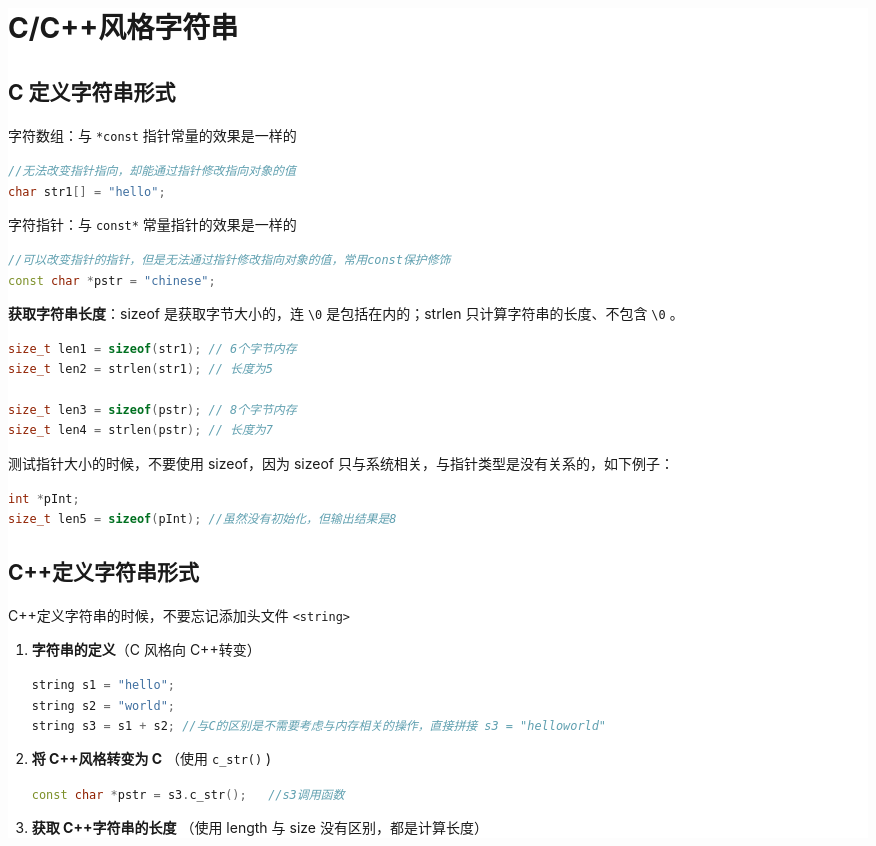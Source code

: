
# C/C++风格字符串

## C 定义字符串形式

字符数组：与 `*const` 指针常量的效果是一样的

```c++
//无法改变指针指向，却能通过指针修改指向对象的值
char str1[] = "hello";
```


字符指针：与 `const*` 常量指针的效果是一样的

```c++
//可以改变指针的指针，但是无法通过指针修改指向对象的值，常用const保护修饰
const char *pstr = "chinese";
```

**获取字符串长度**：sizeof 是获取字节大小的，连 `\0` 是包括在内的；strlen 只计算字符串的长度、不包含 `\0` 。

```c++
size_t len1 = sizeof(str1);	// 6个字节内存
size_t len2 = strlen(str1);	// 长度为5

size_t len3 = sizeof(pstr);	// 8个字节内存
size_t len4 = strlen(pstr);	// 长度为7
```

测试指针大小的时候，不要使用 sizeof，因为 sizeof 只与系统相关，与指针类型是没有关系的，如下例子：

```c++
int *pInt;
size_t len5 = sizeof(pInt);	//虽然没有初始化，但输出结果是8
```



## C++定义字符串形式

C++定义字符串的时候，不要忘记添加头文件 `<string>`

1. **字符串的定义**（C 风格向 C++转变）

   ```C++
   string s1 = "hello";
   string s2 = "world";
   string s3 = s1 + s2;	//与C的区别是不需要考虑与内存相关的操作，直接拼接 s3 = "helloworld"
   ```

2. **将 C++风格转变为 C** （使用 `c_str()` )

   ```c++
   const char *pstr = s3.c_str();	//s3调用函数
   ```

3. **获取 C++字符串的长度** （使用 length 与 size 没有区别，都是计算长度）
